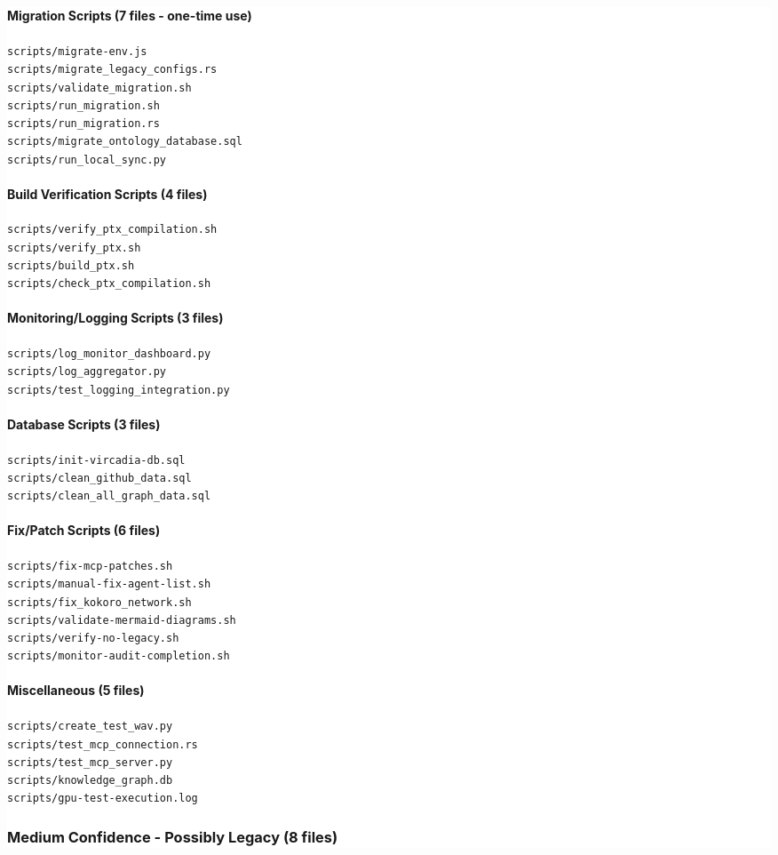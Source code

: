 #### Migration Scripts (7 files - one-time use)
```
scripts/migrate-env.js
scripts/migrate_legacy_configs.rs
scripts/validate_migration.sh
scripts/run_migration.sh
scripts/run_migration.rs
scripts/migrate_ontology_database.sql
scripts/run_local_sync.py
```

#### Build Verification Scripts (4 files)
```
scripts/verify_ptx_compilation.sh
scripts/verify_ptx.sh
scripts/build_ptx.sh
scripts/check_ptx_compilation.sh
```

#### Monitoring/Logging Scripts (3 files)
```
scripts/log_monitor_dashboard.py
scripts/log_aggregator.py
scripts/test_logging_integration.py
```

#### Database Scripts (3 files)
```
scripts/init-vircadia-db.sql
scripts/clean_github_data.sql
scripts/clean_all_graph_data.sql
```

#### Fix/Patch Scripts (6 files)
```
scripts/fix-mcp-patches.sh
scripts/manual-fix-agent-list.sh
scripts/fix_kokoro_network.sh
scripts/validate-mermaid-diagrams.sh
scripts/verify-no-legacy.sh
scripts/monitor-audit-completion.sh
```

#### Miscellaneous (5 files)
```
scripts/create_test_wav.py
scripts/test_mcp_connection.rs
scripts/test_mcp_server.py
scripts/knowledge_graph.db
scripts/gpu-test-execution.log
```

### Medium Confidence - Possibly Legacy (8 files)
